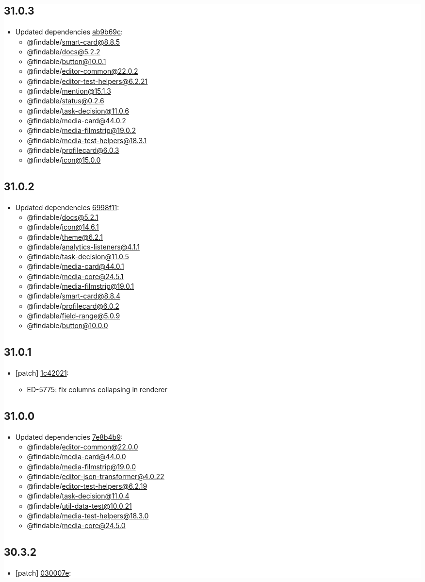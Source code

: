 ## 31.0.3
- Updated dependencies [ab9b69c](https://github.com/fnamazing/uiKit/commits/ab9b69c):
  - @findable/smart-card@8.8.5
  - @findable/docs@5.2.2
  - @findable/button@10.0.1
  - @findable/editor-common@22.0.2
  - @findable/editor-test-helpers@6.2.21
  - @findable/mention@15.1.3
  - @findable/status@0.2.6
  - @findable/task-decision@11.0.6
  - @findable/media-card@44.0.2
  - @findable/media-filmstrip@19.0.2
  - @findable/media-test-helpers@18.3.1
  - @findable/profilecard@6.0.3
  - @findable/icon@15.0.0

## 31.0.2
- Updated dependencies [6998f11](https://github.com/fnamazing/uiKit/commits/6998f11):
  - @findable/docs@5.2.1
  - @findable/icon@14.6.1
  - @findable/theme@6.2.1
  - @findable/analytics-listeners@4.1.1
  - @findable/task-decision@11.0.5
  - @findable/media-card@44.0.1
  - @findable/media-core@24.5.1
  - @findable/media-filmstrip@19.0.1
  - @findable/smart-card@8.8.4
  - @findable/profilecard@6.0.2
  - @findable/field-range@5.0.9
  - @findable/button@10.0.0

## 31.0.1
- [patch] [1c42021](https://github.com/fnamazing/uiKit/commits/1c42021):

  - ED-5775: fix columns collapsing in renderer

## 31.0.0
- Updated dependencies [7e8b4b9](https://github.com/fnamazing/uiKit/commits/7e8b4b9):
  - @findable/editor-common@22.0.0
  - @findable/media-card@44.0.0
  - @findable/media-filmstrip@19.0.0
  - @findable/editor-json-transformer@4.0.22
  - @findable/editor-test-helpers@6.2.19
  - @findable/task-decision@11.0.4
  - @findable/util-data-test@10.0.21
  - @findable/media-test-helpers@18.3.0
  - @findable/media-core@24.5.0

## 30.3.2
- [patch] [030007e](https://github.com/fnamazing/uiKit/commits/030007e):
